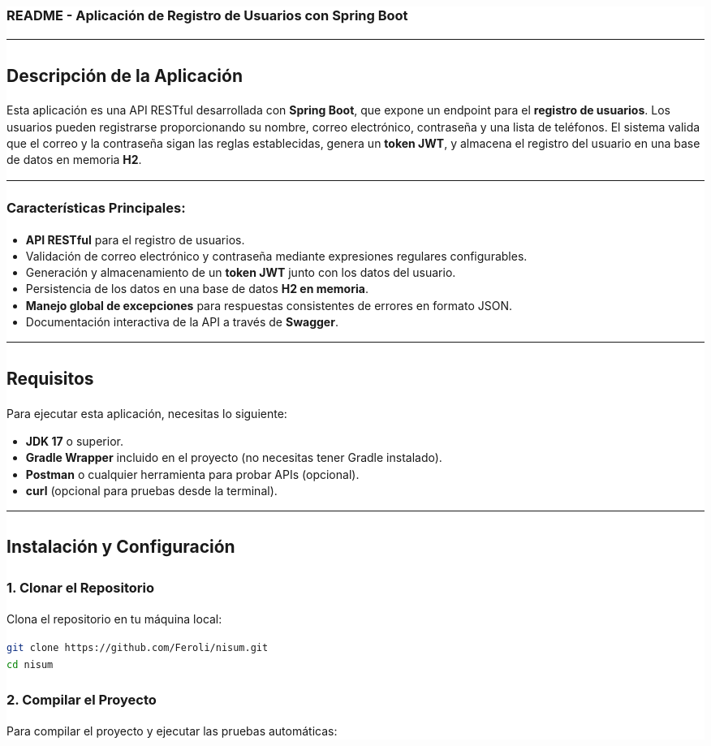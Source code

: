 
### **README - Aplicación de Registro de Usuarios con Spring Boot**

---

## **Descripción de la Aplicación**

Esta aplicación es una API RESTful desarrollada con **Spring Boot**, que expone un endpoint para el **registro de usuarios**. Los usuarios pueden registrarse proporcionando su nombre, correo electrónico, contraseña y una lista de teléfonos. El sistema valida que el correo y la contraseña sigan las reglas establecidas, genera un **token JWT**, y almacena el registro del usuario en una base de datos en memoria **H2**.

---

### **Características Principales:**

- **API RESTful** para el registro de usuarios.
- Validación de correo electrónico y contraseña mediante expresiones regulares configurables.
- Generación y almacenamiento de un **token JWT** junto con los datos del usuario.
- Persistencia de los datos en una base de datos **H2 en memoria**.
- **Manejo global de excepciones** para respuestas consistentes de errores en formato JSON.
- Documentación interactiva de la API a través de **Swagger**.

---

## **Requisitos**

Para ejecutar esta aplicación, necesitas lo siguiente:

- **JDK 17** o superior.
- **Gradle Wrapper** incluido en el proyecto (no necesitas tener Gradle instalado).
- **Postman** o cualquier herramienta para probar APIs (opcional).
- **curl** (opcional para pruebas desde la terminal).

---

## **Instalación y Configuración**

### **1. Clonar el Repositorio**

Clona el repositorio en tu máquina local:

```bash
git clone https://github.com/Feroli/nisum.git
cd nisum
```

### **2. Compilar el Proyecto**

Para compilar el proyecto y ejecutar las pruebas automáticas:
